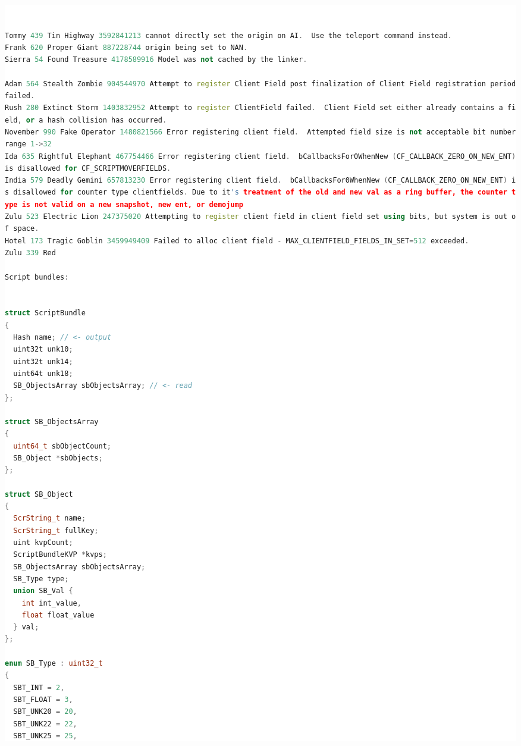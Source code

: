 ```c++


Tommy 439 Tin Highway 3592841213 cannot directly set the origin on AI.  Use the teleport command instead.
Frank 620 Proper Giant 887228744 origin being set to NAN.
Sierra 54 Found Treasure 4178589916 Model was not cached by the linker.
 
Adam 564 Stealth Zombie 904544970 Attempt to register Client Field post finalization of Client Field registration period failed.
Rush 280 Extinct Storm 1403832952 Attempt to register ClientField failed.  Client Field set either already contains a field, or a hash collision has occurred.
November 990 Fake Operator 1480821566 Error registering client field.  Attempted field size is not acceptable bit number range 1->32
Ida 635 Rightful Elephant 467754466 Error registering client field.  bCallbacksFor0WhenNew (CF_CALLBACK_ZERO_ON_NEW_ENT) is disallowed for CF_SCRIPTMOVERFIELDS.
India 579 Deadly Gemini 657813230 Error registering client field.  bCallbacksFor0WhenNew (CF_CALLBACK_ZERO_ON_NEW_ENT) is disallowed for counter type clientfields. Due to it's treatment of the old and new val as a ring buffer, the counter type is not valid on a new snapshot, new ent, or demojump
Zulu 523 Electric Lion 247375020 Attempting to register client field in client field set using bits, but system is out of space.
Hotel 173 Tragic Goblin 3459949409 Failed to alloc client field - MAX_CLIENTFIELD_FIELDS_IN_SET=512 exceeded.
Zulu 339 Red

Script bundles:


struct ScriptBundle
{
  Hash name; // <- output
  uint32t unk10;
  uint32t unk14;
  uint64t unk18;
  SB_ObjectsArray sbObjectsArray; // <- read
};

struct SB_ObjectsArray
{
  uint64_t sbObjectCount;
  SB_Object *sbObjects;
};

struct SB_Object
{
  ScrString_t name;
  ScrString_t fullKey;
  uint kvpCount;
  ScriptBundleKVP *kvps;
  SB_ObjectsArray sbObjectsArray;
  SB_Type type;
  union SB_Val {
    int int_value,
    float float_value
  } val;
};

enum SB_Type : uint32_t
{
  SBT_INT = 2,
  SBT_FLOAT = 3,
  SBT_UNK20 = 20,
  SBT_UNK22 = 22,
  SBT_UNK25 = 25,
```